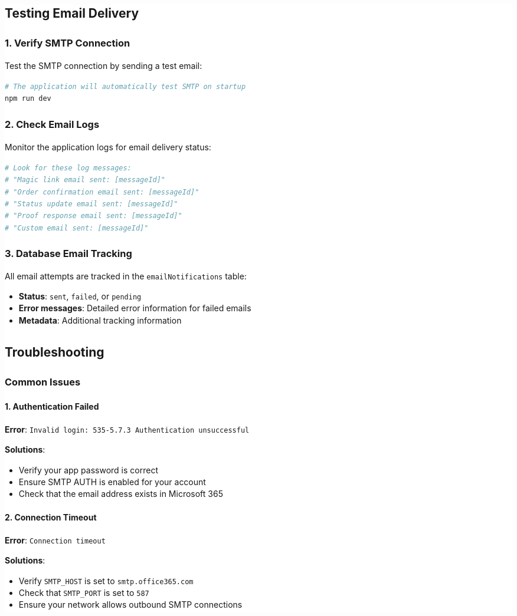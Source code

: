 ## Testing Email Delivery

### 1. Verify SMTP Connection

Test the SMTP connection by sending a test email:

```bash
# The application will automatically test SMTP on startup
npm run dev
```

### 2. Check Email Logs

Monitor the application logs for email delivery status:

```bash
# Look for these log messages:
# "Magic link email sent: [messageId]"
# "Order confirmation email sent: [messageId]"
# "Status update email sent: [messageId]"
# "Proof response email sent: [messageId]"
# "Custom email sent: [messageId]"
```

### 3. Database Email Tracking

All email attempts are tracked in the `emailNotifications` table:

- **Status**: `sent`, `failed`, or `pending`
- **Error messages**: Detailed error information for failed emails
- **Metadata**: Additional tracking information

## Troubleshooting

### Common Issues

#### 1. Authentication Failed

**Error**: `Invalid login: 535-5.7.3 Authentication unsuccessful`

**Solutions**:
- Verify your app password is correct
- Ensure SMTP AUTH is enabled for your account
- Check that the email address exists in Microsoft 365

#### 2. Connection Timeout

**Error**: `Connection timeout`

**Solutions**:
- Verify `SMTP_HOST` is set to `smtp.office365.com`
- Check that `SMTP_PORT` is set to `587`
- Ensure your network allows outbound SMTP connections
